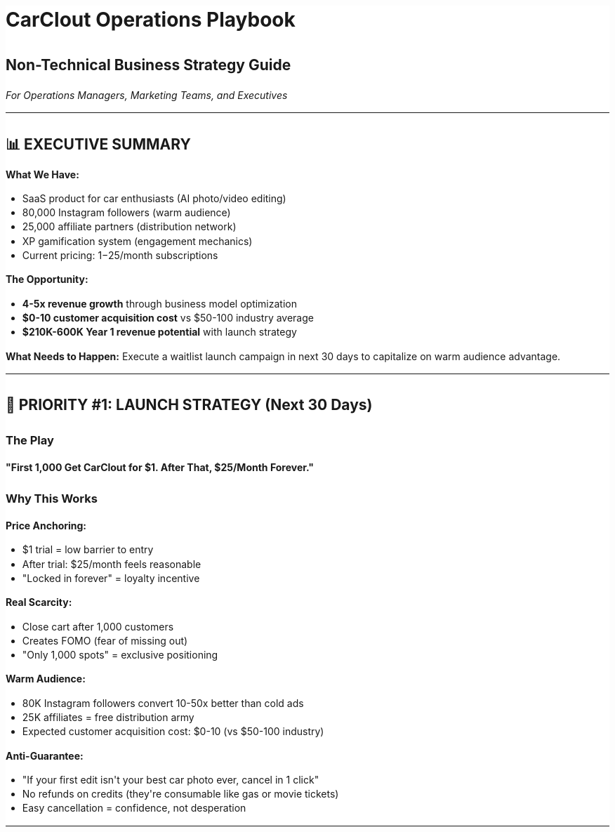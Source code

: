 # CarClout Operations Playbook
## Non-Technical Business Strategy Guide

*For Operations Managers, Marketing Teams, and Executives*

---

## 📊 EXECUTIVE SUMMARY

**What We Have:**
- SaaS product for car enthusiasts (AI photo/video editing)
- 80,000 Instagram followers (warm audience)
- 25,000 affiliate partners (distribution network)
- XP gamification system (engagement mechanics)
- Current pricing: $1-$25/month subscriptions

**The Opportunity:**
- **4-5x revenue growth** through business model optimization
- **$0-10 customer acquisition cost** vs $50-100 industry average
- **$210K-600K Year 1 revenue potential** with launch strategy

**What Needs to Happen:**
Execute a waitlist launch campaign in next 30 days to capitalize on warm audience advantage.

---

## 🚀 PRIORITY #1: LAUNCH STRATEGY (Next 30 Days)

### The Play

**"First 1,000 Get CarClout for $1. After That, $25/Month Forever."**

### Why This Works

**Price Anchoring:**
- $1 trial = low barrier to entry
- After trial: $25/month feels reasonable
- "Locked in forever" = loyalty incentive

**Real Scarcity:**
- Close cart after 1,000 customers
- Creates FOMO (fear of missing out)
- "Only 1,000 spots" = exclusive positioning

**Warm Audience:**
- 80K Instagram followers convert 10-50x better than cold ads
- 25K affiliates = free distribution army
- Expected customer acquisition cost: $0-10 (vs $50-100 industry)

**Anti-Guarantee:**
- "If your first edit isn't your best car photo ever, cancel in 1 click"
- No refunds on credits (they're consumable like gas or movie tickets)
- Easy cancellation = confidence, not desperation

---